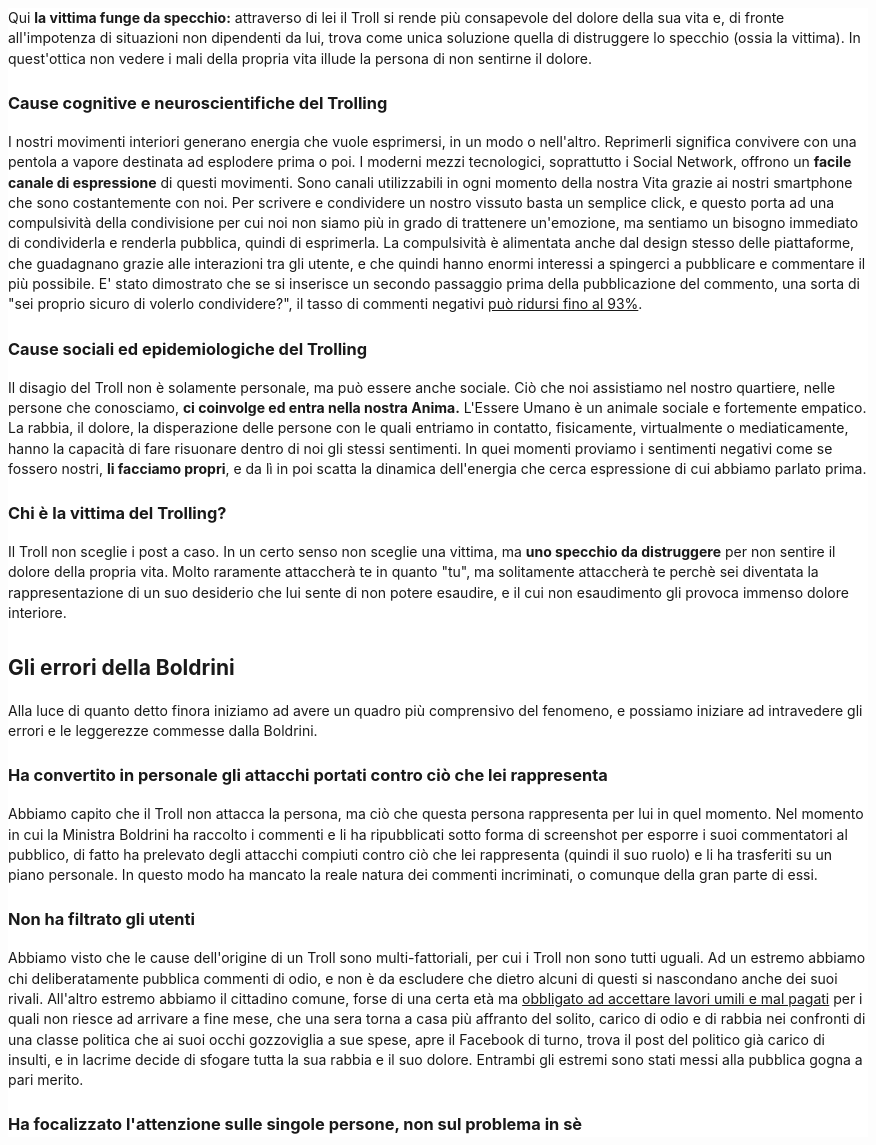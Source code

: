 Qui <strong>la vittima funge da specchio:</strong> attraverso di lei il Troll si rende più consapevole del dolore della sua vita e, di fronte all'impotenza di situazioni non dipendenti da lui, trova come unica soluzione quella di distruggere lo specchio (ossia la vittima).
In quest'ottica non vedere i mali della propria vita illude la persona di non sentirne il dolore.
<h3>Cause cognitive e neuroscientifiche del Trolling</h3>
I nostri movimenti interiori generano energia che vuole esprimersi, in un modo o nell'altro.
Reprimerli significa convivere con una pentola a vapore destinata ad esplodere prima o poi.
I moderni mezzi tecnologici, soprattutto i Social Network, offrono un <strong>facile canale di espressione</strong> di questi movimenti.
Sono canali utilizzabili in ogni momento della nostra Vita grazie ai nostri smartphone che sono costantemente con noi.
Per scrivere e condividere un nostro vissuto basta un semplice click, e questo porta ad una compulsività della condivisione per cui noi non siamo più in grado di trattenere un'emozione, ma sentiamo un bisogno immediato di condividerla e renderla pubblica, quindi di esprimerla.
La compulsività è alimentata anche dal design stesso delle piattaforme, che guadagnano grazie alle interazioni tra gli utente, e che quindi hanno enormi interessi a spingerci a pubblicare e commentare il più possibile.
E' stato dimostrato che se si inserisce un secondo passaggio prima della pubblicazione del commento, una sorta di "sei proprio sicuro di volerlo condividere?", il tasso di commenti negativi <a href="http://www.rethinkwords.com/inthenews">può ridursi fino al 93%</a>.
<h3>Cause sociali ed epidemiologiche del Trolling</h3>
Il disagio del Troll non è solamente personale, ma può essere anche sociale.
Ciò che noi assistiamo nel nostro quartiere, nelle persone che conosciamo, <strong>ci coinvolge ed entra nella nostra Anima.</strong>
L'Essere Umano è un animale sociale e fortemente empatico.
La rabbia, il dolore, la disperazione delle persone con le quali entriamo in contatto, fisicamente, virtualmente o mediaticamente, hanno la capacità di fare risuonare dentro di noi gli stessi sentimenti.
In quei momenti proviamo i sentimenti negativi come se fossero nostri, <strong>li facciamo propri</strong>, e da lì in poi scatta la dinamica dell'energia che cerca espressione di cui abbiamo parlato prima.
<h3>Chi è la vittima del Trolling?</h3>
Il Troll non sceglie i post a caso.
In un certo senso non sceglie una vittima, ma <strong>uno specchio da distruggere</strong> per non sentire il dolore della propria vita.
Molto raramente attaccherà te in quanto "tu", ma solitamente attaccherà te perchè sei diventata la rappresentazione di un suo desiderio che lui sente di non potere esaudire, e il cui non esaudimento gli provoca immenso dolore interiore.
<h2>Gli errori della Boldrini</h2>
Alla luce di quanto detto finora iniziamo ad avere un quadro più comprensivo del fenomeno, e possiamo iniziare ad intravedere gli errori e le leggerezze commesse dalla Boldrini.
<h3>Ha convertito in personale gli attacchi portati contro ciò che lei rappresenta</h3>
Abbiamo capito che il Troll non attacca la persona, ma ciò che questa persona rappresenta per lui in quel momento.
Nel momento in cui la Ministra Boldrini ha raccolto i commenti e li ha ripubblicati sotto forma di screenshot per esporre i suoi commentatori al pubblico, di fatto ha prelevato degli attacchi compiuti contro ciò che lei rappresenta (quindi il suo ruolo) e li ha trasferiti su un piano personale.
In questo modo ha mancato la reale natura dei commenti incriminati, o comunque della gran parte di essi.
<h3>Non ha filtrato gli utenti</h3>
Abbiamo visto che le cause dell'origine di un Troll sono multi-fattoriali, per cui i Troll non sono tutti uguali.
Ad un estremo abbiamo chi deliberatamente pubblica commenti di odio, e non è da escludere che dietro alcuni di questi si nascondano anche dei suoi rivali.
All'altro estremo abbiamo il cittadino comune, forse di una certa età ma <a href="http://www.repubblica.it/cronaca/2016/11/27/news/il_personaggio_le_sue_offese_sui_social_rese_note_dalla_presidente_della_camera_e_ora_maria_si_scusa-152908833/">obbligato ad accettare lavori umili e mal pagati</a> per i quali non riesce ad arrivare a fine mese, che una sera torna a casa più affranto del solito, carico di odio e di rabbia nei confronti di una classe politica che ai suoi occhi gozzoviglia a sue spese, apre il Facebook di turno, trova il post del politico già carico di insulti, e in lacrime decide di sfogare tutta la sua rabbia e il suo dolore.
Entrambi gli estremi sono stati messi alla pubblica gogna a pari merito.
<h3>Ha focalizzato l'attenzione sulle singole persone, non sul problema in sè</h3>